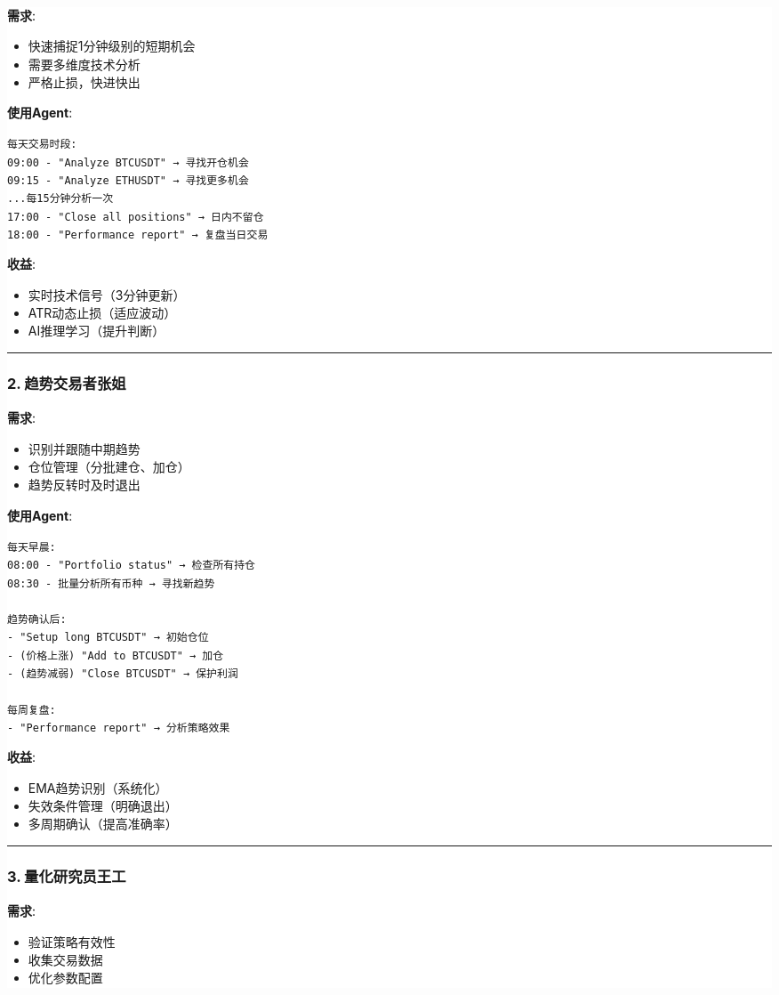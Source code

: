 **需求**:
- 快速捕捉1分钟级别的短期机会
- 需要多维度技术分析
- 严格止损，快进快出

**使用Agent**:
```
每天交易时段:
09:00 - "Analyze BTCUSDT" → 寻找开仓机会
09:15 - "Analyze ETHUSDT" → 寻找更多机会
...每15分钟分析一次
17:00 - "Close all positions" → 日内不留仓
18:00 - "Performance report" → 复盘当日交易
```

**收益**:
- 实时技术信号（3分钟更新）
- ATR动态止损（适应波动）
- AI推理学习（提升判断）

---

### 2. 趋势交易者张姐

**需求**:
- 识别并跟随中期趋势
- 仓位管理（分批建仓、加仓）
- 趋势反转时及时退出

**使用Agent**:
```
每天早晨:
08:00 - "Portfolio status" → 检查所有持仓
08:30 - 批量分析所有币种 → 寻找新趋势

趋势确认后:
- "Setup long BTCUSDT" → 初始仓位
- (价格上涨) "Add to BTCUSDT" → 加仓
- (趋势减弱) "Close BTCUSDT" → 保护利润

每周复盘:
- "Performance report" → 分析策略效果
```

**收益**:
- EMA趋势识别（系统化）
- 失效条件管理（明确退出）
- 多周期确认（提高准确率）

---

### 3. 量化研究员王工

**需求**:
- 验证策略有效性
- 收集交易数据
- 优化参数配置
